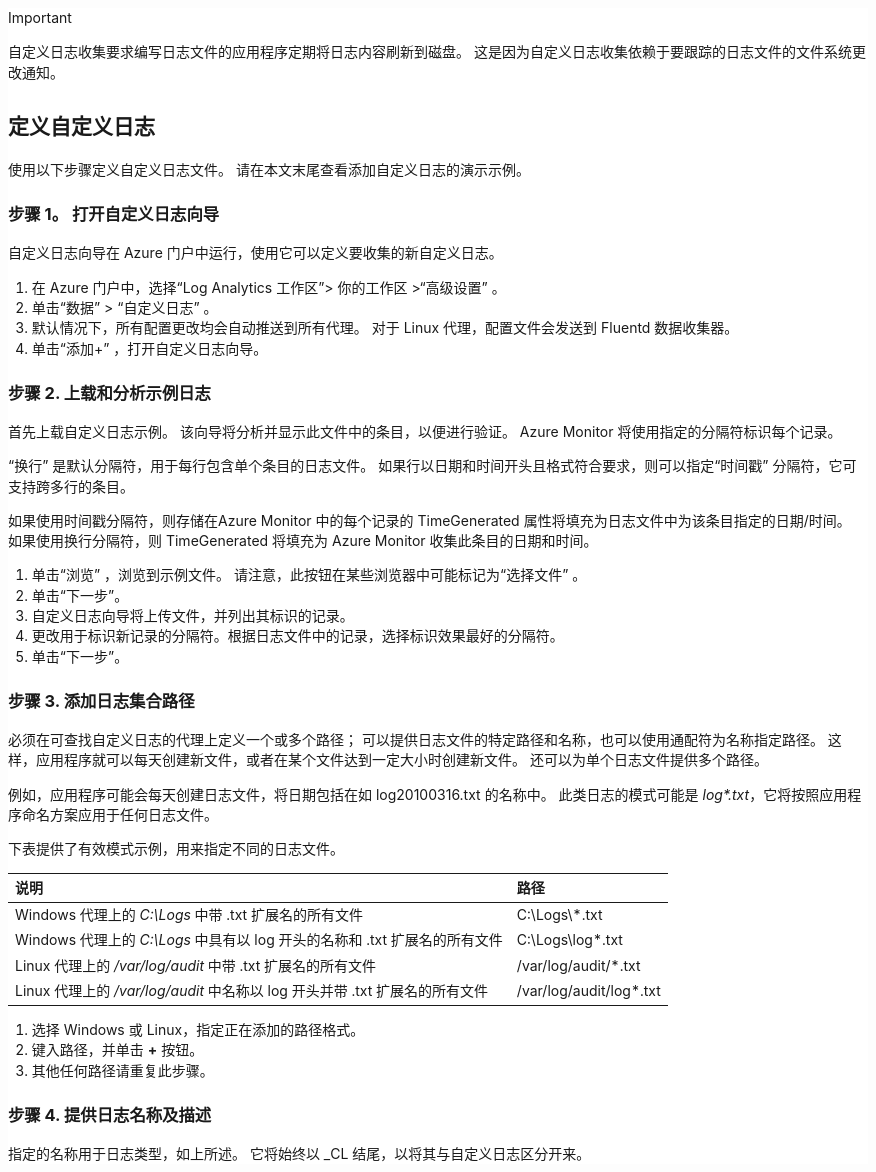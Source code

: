 >[!IMPORTANT]
>自定义日志收集要求编写日志文件的应用程序定期将日志内容刷新到磁盘。 这是因为自定义日志收集依赖于要跟踪的日志文件的文件系统更改通知。

## <a name="defining-a-custom-log"></a>定义自定义日志
使用以下步骤定义自定义日志文件。  请在本文末尾查看添加自定义日志的演示示例。

### <a name="step-1-open-the-custom-log-wizard"></a>步骤 1。 打开自定义日志向导
自定义日志向导在 Azure 门户中运行，使用它可以定义要收集的新自定义日志。

1. 在 Azure 门户中，选择“Log Analytics 工作区”> 你的工作区 >“高级设置”   。
2. 单击“数据”   > “自定义日志”  。
3. 默认情况下，所有配置更改均会自动推送到所有代理。 对于 Linux 代理，配置文件会发送到 Fluentd 数据收集器。
4. 单击“添加+”  ，打开自定义日志向导。

### <a name="step-2-upload-and-parse-a-sample-log"></a>步骤 2. 上载和分析示例日志
首先上载自定义日志示例。  该向导将分析并显示此文件中的条目，以便进行验证。  Azure Monitor 将使用指定的分隔符标识每个记录。

“换行”  是默认分隔符，用于每行包含单个条目的日志文件。  如果行以日期和时间开头且格式符合要求，则可以指定“时间戳”  分隔符，它可支持跨多行的条目。

如果使用时间戳分隔符，则存储在Azure Monitor 中的每个记录的 TimeGenerated 属性将填充为日志文件中为该条目指定的日期/时间。  如果使用换行分隔符，则 TimeGenerated 将填充为 Azure Monitor 收集此条目的日期和时间。

1. 单击“浏览”  ，浏览到示例文件。  请注意，此按钮在某些浏览器中可能标记为“选择文件”  。
2. 单击“下一步”。 
3. 自定义日志向导将上传文件，并列出其标识的记录。
4. 更改用于标识新记录的分隔符。根据日志文件中的记录，选择标识效果最好的分隔符。
5. 单击“下一步”。 

### <a name="step-3-add-log-collection-paths"></a>步骤 3. 添加日志集合路径
必须在可查找自定义日志的代理上定义一个或多个路径；  可以提供日志文件的特定路径和名称，也可以使用通配符为名称指定路径。 这样，应用程序就可以每天创建新文件，或者在某个文件达到一定大小时创建新文件。 还可以为单个日志文件提供多个路径。

例如，应用程序可能会每天创建日志文件，将日期包括在如 log20100316.txt 的名称中。 此类日志的模式可能是 *log\*.txt*，它将按照应用程序命名方案应用于任何日志文件。

下表提供了有效模式示例，用来指定不同的日志文件。

| 说明 | 路径 |
|:--- |:--- |
| Windows 代理上的 *C:\Logs* 中带 .txt 扩展名的所有文件 |C:\Logs\\\*.txt |
| Windows 代理上的 *C:\Logs* 中具有以 log 开头的名称和 .txt 扩展名的所有文件 |C:\Logs\log\*.txt |
| Linux 代理上的 */var/log/audit* 中带 .txt 扩展名的所有文件 |/var/log/audit/*.txt |
| Linux 代理上的 */var/log/audit* 中名称以 log 开头并带 .txt 扩展名的所有文件 |/var/log/audit/log\*.txt |

1. 选择 Windows 或 Linux，指定正在添加的路径格式。
2. 键入路径，并单击 **+** 按钮。
3. 其他任何路径请重复此步骤。

### <a name="step-4-provide-a-name-and-description-for-the-log"></a>步骤 4. 提供日志名称及描述
指定的名称用于日志类型，如上所述。  它将始终以 _CL 结尾，以将其与自定义日志区分开来。
